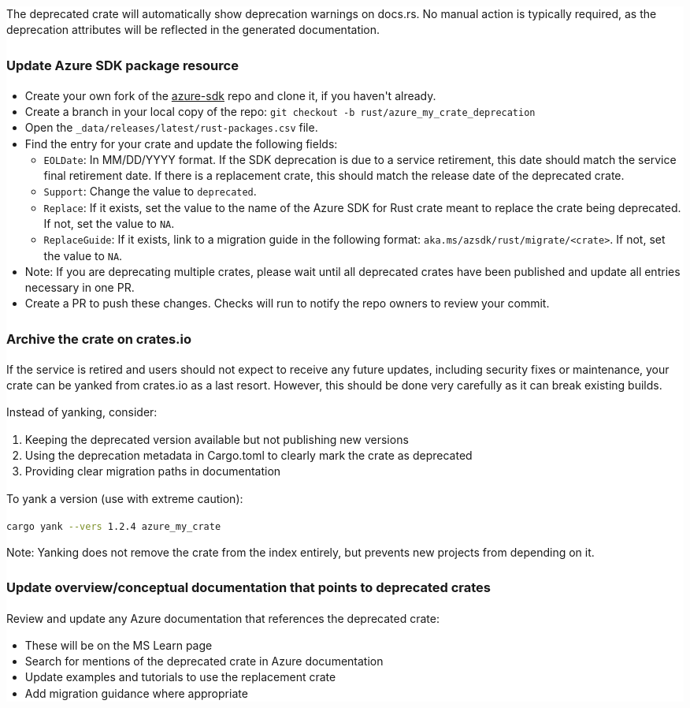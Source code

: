 The deprecated crate will automatically show deprecation warnings on docs.rs. No manual action is typically required, as the deprecation attributes will be reflected in the generated documentation.

### Update Azure SDK package resource

-   Create your own fork of the [azure-sdk](https://github.com/Azure/azure-sdk) repo and clone it, if you haven't already.
-   Create a branch in your local copy of the repo: `git checkout -b rust/azure_my_crate_deprecation`
-   Open the `_data/releases/latest/rust-packages.csv` file.
-   Find the entry for your crate and update the following fields:
    -   `EOLDate`: In MM/DD/YYYY format. If the SDK deprecation is due to a service retirement, this date should match the service final retirement date. If there is a replacement crate, this should match the release date of the deprecated crate.
    -   `Support`: Change the value to `deprecated`.
    -   `Replace`: If it exists, set the value to the name of the Azure SDK for Rust crate meant to replace the crate being deprecated. If not, set the value to `NA`.
    -   `ReplaceGuide`: If it exists, link to a migration guide in the following format: `aka.ms/azsdk/rust/migrate/<crate>`. If not, set the value to `NA`.
-   Note: If you are deprecating multiple crates, please wait until all deprecated crates have been published and update all entries necessary in one PR.
-   Create a PR to push these changes. Checks will run to notify the repo owners to review your commit.

### Archive the crate on crates.io

If the service is retired and users should not expect to receive any future updates, including security fixes or maintenance, your crate can be yanked from crates.io as a last resort. However, this should be done very carefully as it can break existing builds.

Instead of yanking, consider:

1. Keeping the deprecated version available but not publishing new versions
2. Using the deprecation metadata in Cargo.toml to clearly mark the crate as deprecated
3. Providing clear migration paths in documentation

To yank a version (use with extreme caution):

```bash
cargo yank --vers 1.2.4 azure_my_crate
```

Note: Yanking does not remove the crate from the index entirely, but prevents new projects from depending on it.

### Update overview/conceptual documentation that points to deprecated crates

Review and update any Azure documentation that references the deprecated crate:

-   These will be on the MS Learn page
-   Search for mentions of the deprecated crate in Azure documentation
-   Update examples and tutorials to use the replacement crate
-   Add migration guidance where appropriate
